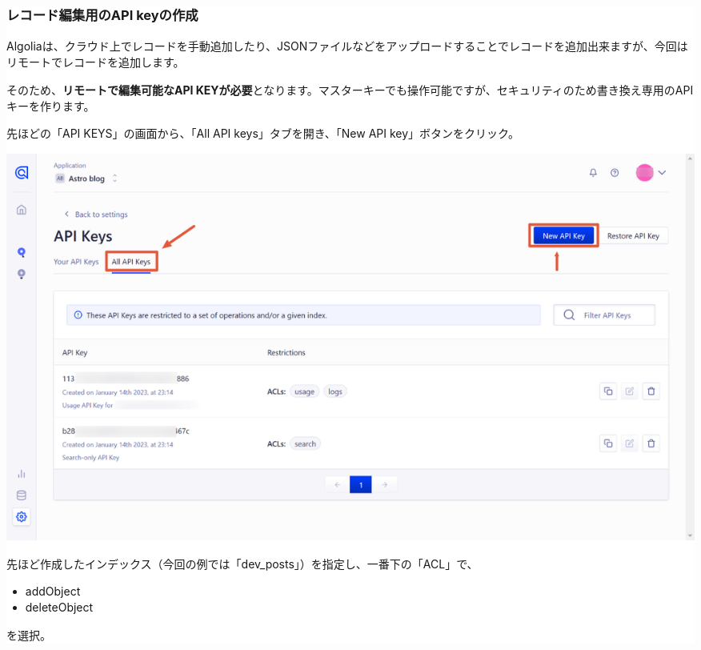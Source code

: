 ### レコード編集用のAPI keyの作成

Algoliaは、クラウド上でレコードを手動追加したり、JSONファイルなどをアップロードすることでレコードを追加出来ますが、今回はリモートでレコードを追加します。

そのため、**リモートで編集可能なAPI KEYが必要**となります。マスターキーでも操作可能ですが、セキュリティのため書き換え専用のAPIキーを作ります。

先ほどの「API KEYS」の画面から、「All API keys」タブを開き、「New API key」ボタンをクリック。

![Algoliaのキー作成画面](../../../images/algolia12.png '&copy; Algolia')

先ほど作成したインデックス（今回の例では「dev_posts」）を指定し、一番下の「ACL」で、

- addObject
- deleteObject

を選択。
